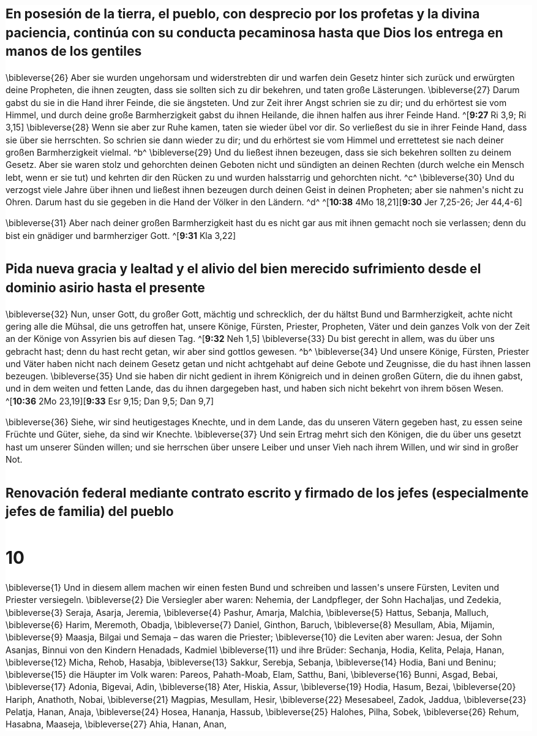 ## En posesión de la tierra, el pueblo, con desprecio por los profetas y la divina paciencia, continúa con su conducta pecaminosa hasta que Dios los entrega en manos de los gentiles
\bibleverse{26} Aber sie wurden ungehorsam und widerstrebten dir und warfen dein Gesetz hinter sich zurück und erwürgten deine Propheten, die ihnen zeugten, dass sie sollten sich zu dir bekehren, und taten große Lästerungen. \bibleverse{27} Darum gabst du sie in die Hand ihrer Feinde, die sie ängsteten. Und zur Zeit ihrer Angst schrien sie zu dir; und du erhörtest sie vom Himmel, und durch deine große Barmherzigkeit gabst du ihnen Heilande, die ihnen halfen aus ihrer Feinde Hand. ^[**9:27** Ri 3,9; Ri 3,15] \bibleverse{28} Wenn sie aber zur Ruhe kamen, taten sie wieder übel vor dir. So verließest du sie in ihrer Feinde Hand, dass sie über sie herrschten. So schrien sie dann wieder zu dir; und du erhörtest sie vom Himmel und errettetest sie nach deiner großen Barmherzigkeit vielmal. ^b^ \bibleverse{29} Und du ließest ihnen bezeugen, dass sie sich bekehren sollten zu deinem Gesetz. Aber sie waren stolz und gehorchten deinen Geboten nicht und sündigten an deinen Rechten (durch welche ein Mensch lebt, wenn er sie tut) und kehrten dir den Rücken zu und wurden halsstarrig und gehorchten nicht. ^c^ \bibleverse{30} Und du verzogst viele Jahre über ihnen und ließest ihnen bezeugen durch deinen Geist in deinen Propheten; aber sie nahmen's nicht zu Ohren. Darum hast du sie gegeben in die Hand der Völker in den Ländern. ^d^ 
   ^[**10:38** 4Mo 18,21][**9:30** Jer 7,25-26; Jer 44,4-6]

\bibleverse{31} Aber nach deiner großen Barmherzigkeit hast du es nicht gar aus mit ihnen gemacht noch sie verlassen; denn du bist ein gnädiger und barmherziger Gott. ^[**9:31** Kla 3,22] 


## Pida nueva gracia y lealtad y el alivio del bien merecido sufrimiento desde el dominio asirio hasta el presente
\bibleverse{32} Nun, unser Gott, du großer Gott, mächtig und schrecklich, der du hältst Bund und Barmherzigkeit, achte nicht gering alle die Mühsal, die uns getroffen hat, unsere Könige, Fürsten, Priester, Propheten, Väter und dein ganzes Volk von der Zeit an der Könige von Assyrien bis auf diesen Tag. ^[**9:32** Neh 1,5] \bibleverse{33} Du bist gerecht in allem, was du über uns gebracht hast; denn du hast recht getan, wir aber sind gottlos gewesen. ^b^ \bibleverse{34} Und unsere Könige, Fürsten, Priester und Väter haben nicht nach deinem Gesetz getan und nicht achtgehabt auf deine Gebote und Zeugnisse, die du hast ihnen lassen bezeugen. \bibleverse{35} Und sie haben dir nicht gedient in ihrem Königreich und in deinen großen Gütern, die du ihnen gabst, und in dem weiten und fetten Lande, das du ihnen dargegeben hast, und haben sich nicht bekehrt von ihrem bösen Wesen. 
 ^[**10:36** 2Mo 23,19][**9:33** Esr 9,15; Dan 9,5; Dan 9,7]

\bibleverse{36} Siehe, wir sind heutigestages Knechte, und in dem Lande, das du unseren Vätern gegeben hast, zu essen seine Früchte und Güter, siehe, da sind wir Knechte. \bibleverse{37} Und sein Ertrag mehrt sich den Königen, die du über uns gesetzt hast um unserer Sünden willen; und sie herrschen über unsere Leiber und unser Vieh nach ihrem Willen, und wir sind in großer Not.

## Renovación federal mediante contrato escrito y firmado de los jefes (especialmente jefes de familia) del pueblo
# 10
\bibleverse{1} Und in diesem allem machen wir einen festen Bund und schreiben und lassen's unsere Fürsten, Leviten und Priester versiegeln. \bibleverse{2} Die Versiegler aber waren: Nehemia, der Landpfleger, der Sohn Hachaljas, und Zedekia, \bibleverse{3} Seraja, Asarja, Jeremia, \bibleverse{4} Pashur, Amarja, Malchia, \bibleverse{5} Hattus, Sebanja, Malluch, \bibleverse{6} Harim, Meremoth, Obadja, \bibleverse{7} Daniel, Ginthon, Baruch, \bibleverse{8} Mesullam, Abia, Mijamin, \bibleverse{9} Maasja, Bilgai und Semaja – das waren die Priester; \bibleverse{10} die Leviten aber waren: Jesua, der Sohn Asanjas, Binnui von den Kindern Henadads, Kadmiel \bibleverse{11} und ihre Brüder: Sechanja, Hodia, Kelita, Pelaja, Hanan, \bibleverse{12} Micha, Rehob, Hasabja, \bibleverse{13} Sakkur, Serebja, Sebanja, \bibleverse{14} Hodia, Bani und Beninu; \bibleverse{15} die Häupter im Volk waren: Pareos, Pahath-Moab, Elam, Satthu, Bani, \bibleverse{16} Bunni, Asgad, Bebai, \bibleverse{17} Adonia, Bigevai, Adin, \bibleverse{18} Ater, Hiskia, Assur, \bibleverse{19} Hodia, Hasum, Bezai, \bibleverse{20} Hariph, Anathoth, Nobai, \bibleverse{21} Magpias, Mesullam, Hesir, \bibleverse{22} Mesesabeel, Zadok, Jaddua, \bibleverse{23} Pelatja, Hanan, Anaja, \bibleverse{24} Hosea, Hananja, Hassub, \bibleverse{25} Halohes, Pilha, Sobek, \bibleverse{26} Rehum, Hasabna, Maaseja, \bibleverse{27} Ahia, Hanan, Anan, 
